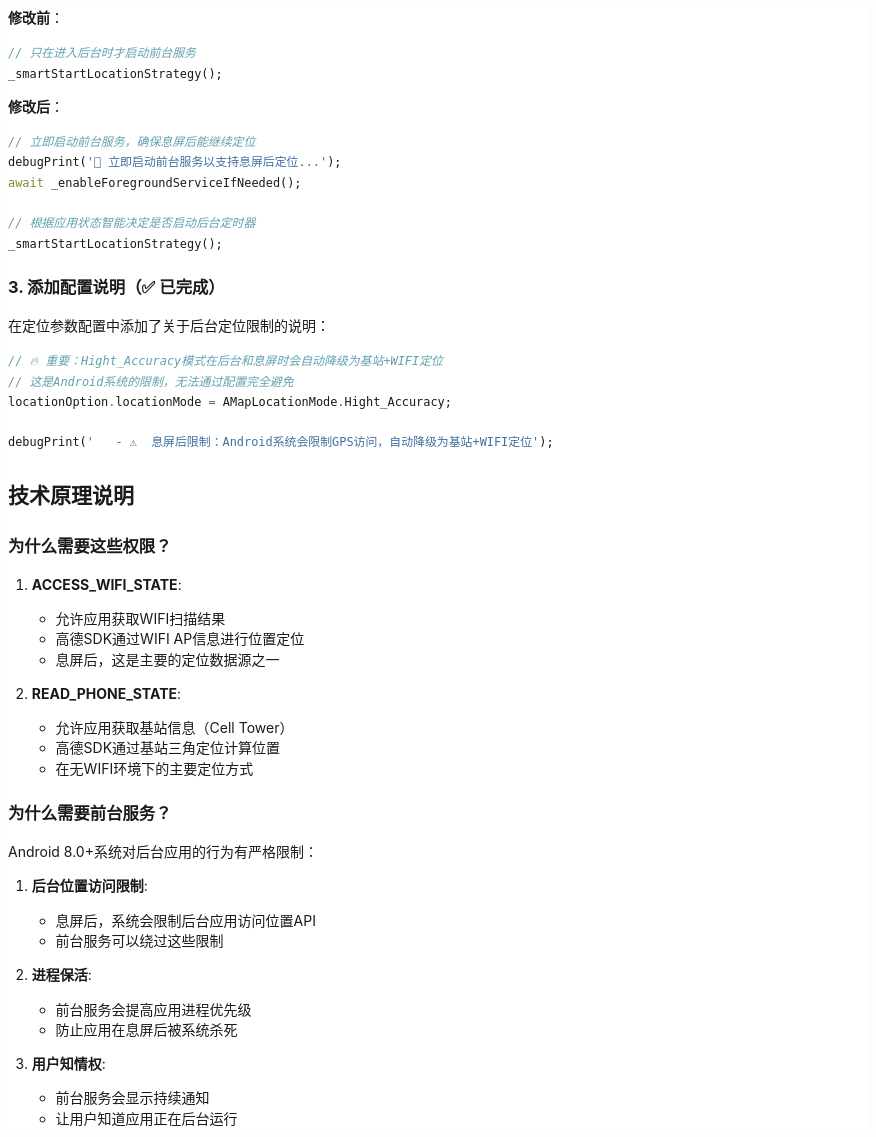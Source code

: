 **修改前**：
```dart
// 只在进入后台时才启动前台服务
_smartStartLocationStrategy();
```

**修改后**：
```dart
// 立即启动前台服务，确保息屏后能继续定位
debugPrint('🚀 立即启动前台服务以支持息屏后定位...');
await _enableForegroundServiceIfNeeded();

// 根据应用状态智能决定是否启动后台定时器
_smartStartLocationStrategy();
```

### 3. 添加配置说明（✅ 已完成）

在定位参数配置中添加了关于后台定位限制的说明：

```dart
// 🔥 重要：Hight_Accuracy模式在后台和息屏时会自动降级为基站+WIFI定位
// 这是Android系统的限制，无法通过配置完全避免
locationOption.locationMode = AMapLocationMode.Hight_Accuracy;

debugPrint('   - ⚠️  息屏后限制：Android系统会限制GPS访问，自动降级为基站+WIFI定位');
```

## 技术原理说明

### 为什么需要这些权限？

1. **ACCESS_WIFI_STATE**:
   - 允许应用获取WIFI扫描结果
   - 高德SDK通过WIFI AP信息进行位置定位
   - 息屏后，这是主要的定位数据源之一

2. **READ_PHONE_STATE**:
   - 允许应用获取基站信息（Cell Tower）
   - 高德SDK通过基站三角定位计算位置
   - 在无WIFI环境下的主要定位方式

### 为什么需要前台服务？

Android 8.0+系统对后台应用的行为有严格限制：

1. **后台位置访问限制**:
   - 息屏后，系统会限制后台应用访问位置API
   - 前台服务可以绕过这些限制

2. **进程保活**:
   - 前台服务会提高应用进程优先级
   - 防止应用在息屏后被系统杀死

3. **用户知情权**:
   - 前台服务会显示持续通知
   - 让用户知道应用正在后台运行
